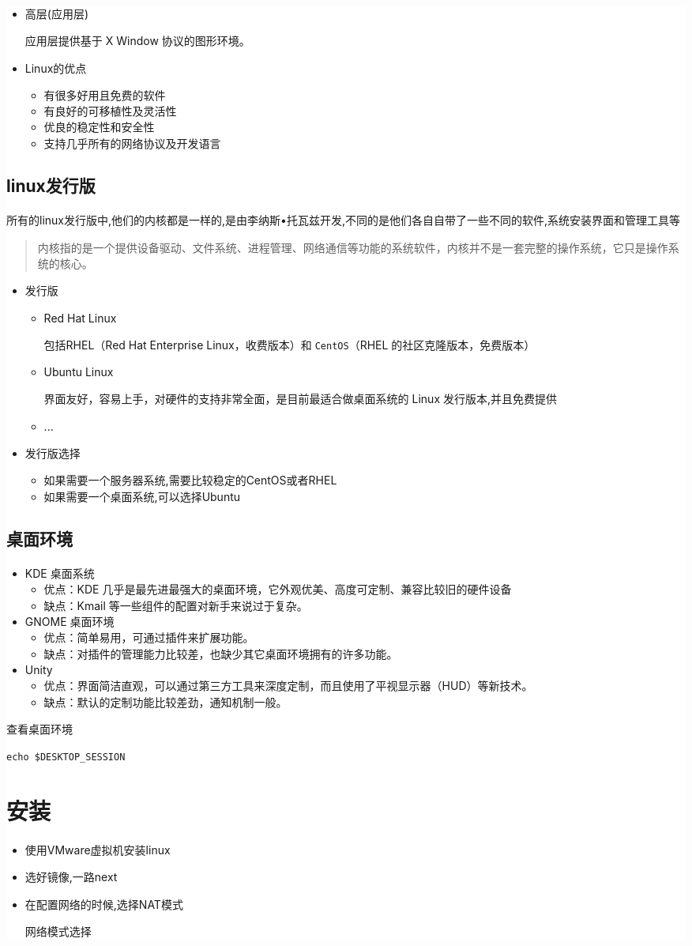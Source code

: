   - 高层(应用层)

    应用层提供基于 X Window 协议的图形环境。												

- Linux的优点
  - 有很多好用且免费的软件
  - 有良好的可移植性及灵活性
  - 优良的稳定性和安全性
  - 支持几乎所有的网络协议及开发语言

## linux发行版

所有的linux发行版中,他们的内核都是一样的,是由李纳斯•托瓦兹开发,不同的是他们各自自带了一些不同的软件,系统安装界面和管理工具等

> 内核指的是一个提供设备驱动、文件系统、进程管理、网络通信等功能的系统软件，内核并不是一套完整的操作系统，它只是操作系统的核心。

- 发行版
  - Red Hat Linux

    包括RHEL（Red Hat Enterprise Linux，收费版本）和 `CentOS`（RHEL 的社区克隆版本，免费版本）

  - Ubuntu Linux

    界面友好，容易上手，对硬件的支持非常全面，是目前最适合做桌面系统的 Linux 发行版本,并且免费提供

  - ...

- 发行版选择
  - 如果需要一个服务器系统,需要比较稳定的CentOS或者RHEL
  - 如果需要一个桌面系统,可以选择Ubuntu

## 桌面环境

- KDE 桌面系统
  - 优点：KDE 几乎是最先进最强大的桌面环境，它外观优美、高度可定制、兼容比较旧的硬件设备
  - 缺点：Kmail 等一些组件的配置对新手来说过于复杂。
- GNOME 桌面环境
  - 优点：简单易用，可通过插件来扩展功能。
  - 缺点：对插件的管理能力比较差，也缺少其它桌面环境拥有的许多功能。
- Unity
  - 优点：界面简洁直观，可以通过第三方工具来深度定制，而且使用了平视显示器（HUD）等新技术。
  - 缺点：默认的定制功能比较差劲，通知机制一般。

查看桌面环境

`echo $DESKTOP_SESSION`

# 安装

- 使用VMware虚拟机安装linux

- 选好镜像,一路next

- 在配置网络的时候,选择NAT模式

  网络模式选择

